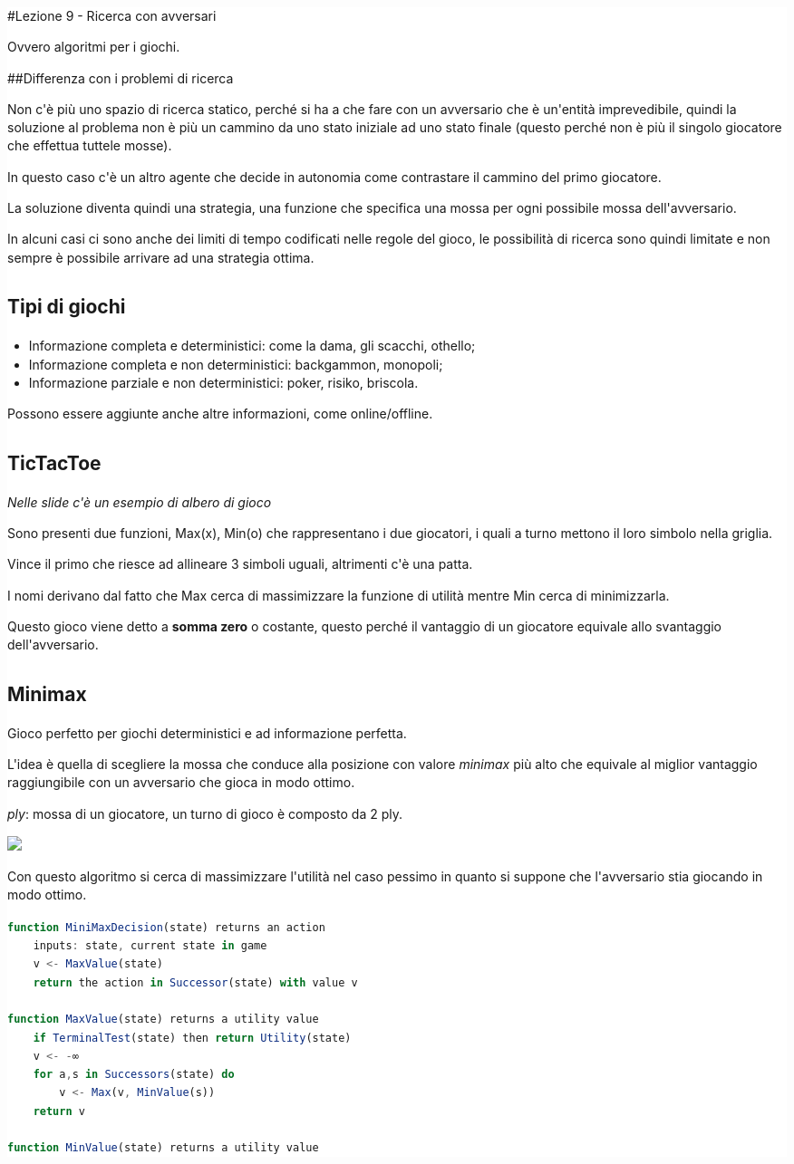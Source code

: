 #Lezione 9 - Ricerca con avversari

Ovvero algoritmi per i giochi.

##Differenza con i problemi di ricerca

Non c'è più uno spazio di ricerca statico, perché si ha a che fare con un avversario che è un'entità imprevedibile, quindi la soluzione al problema non è più un cammino da uno stato iniziale ad uno stato finale (questo perché non è più il singolo giocatore che effettua tuttele mosse).

In questo caso c'è un altro agente che decide in autonomia come contrastare il cammino del primo giocatore.

La soluzione diventa quindi una strategia, una funzione che specifica una mossa per ogni possibile mossa dell'avversario.

In alcuni casi ci sono anche dei limiti di tempo codificati nelle regole del gioco, le possibilità di ricerca sono quindi limitate e non sempre è possibile arrivare ad una strategia ottima.

## Tipi di giochi

- Informazione completa e deterministici: come la dama, gli scacchi, othello;
- Informazione completa e non deterministici: backgammon, monopoli;
- Informazione parziale e non deterministici: poker, risiko, briscola.

Possono essere aggiunte anche altre informazioni, come online/offline.

## TicTacToe

*Nelle slide c'è un esempio di albero di gioco*

Sono presenti due funzioni, Max(x), Min(o) che rappresentano i due giocatori, i quali a turno mettono il loro simbolo nella griglia. 

Vince il primo che riesce ad allineare 3 simboli uguali, altrimenti c'è una patta.

I nomi derivano dal fatto che Max cerca di massimizzare la funzione di utilità mentre Min cerca di minimizzarla.

Questo gioco viene detto a **somma zero** o costante, questo perché il vantaggio di un giocatore equivale allo svantaggio dell'avversario.

## Minimax

Gioco perfetto per giochi deterministici e ad informazione perfetta.

L'idea è quella di scegliere la mossa che conduce alla posizione con valore *minimax* più alto che equivale al miglior vantaggio raggiungibile con un avversario che gioca in modo ottimo.

*ply*: mossa di un giocatore, un turno di gioco è composto da 2 ply.

![](./immagini/l9-minimax.png)

Con questo algoritmo si cerca di massimizzare l'utilità nel caso pessimo in quanto si suppone che l'avversario stia giocando in modo ottimo.

```javascript
function MiniMaxDecision(state) returns an action
    inputs: state, current state in game
    v <- MaxValue(state)
    return the action in Successor(state) with value v
    
function MaxValue(state) returns a utility value
    if TerminalTest(state) then return Utility(state)
    v <- -∞
    for a,s in Successors(state) do
        v <- Max(v, MinValue(s))
    return v
    
function MinValue(state) returns a utility value
```